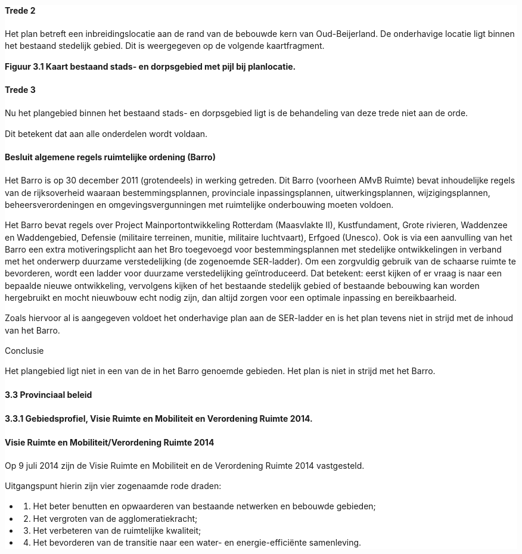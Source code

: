 #### Trede 2

Het plan betreft een inbreidingslocatie aan de rand van de bebouwde kern van Oud-Beijerland. De onderhavige locatie ligt binnen het bestaand stedelijk gebied. Dit is weergegeven op de volgende kaartfragment.

**Figuur 3.1 Kaart bestaand stads- en dorpsgebied met pijl bij planlocatie.**

#### Trede 3

Nu het plangebied binnen het bestaand stads- en dorpsgebied ligt is de behandeling van deze trede niet aan de orde.

Dit betekent dat aan alle onderdelen wordt voldaan.

#### **Besluit algemene regels ruimtelijke ordening (Barro)**

Het Barro is op 30 december 2011 (grotendeels) in werking getreden. Dit Barro (voorheen AMvB Ruimte) bevat inhoudelijke regels van de rijksoverheid waaraan bestemmingsplannen, provinciale inpassingsplannen, uitwerkingsplannen, wijzigingsplannen, beheersverordeningen en omgevingsvergunningen met ruimtelijke onderbouwing moeten voldoen.

Het Barro bevat regels over Project Mainportontwikkeling Rotterdam (Maasvlakte II), Kustfundament, Grote rivieren, Waddenzee en Waddengebied, Defensie (militaire terreinen, munitie, militaire luchtvaart), Erfgoed (Unesco). Ook is via een aanvulling van het Barro een extra motiveringsplicht aan het Bro toegevoegd voor bestemmingsplannen met stedelijke ontwikkelingen in verband met het onderwerp duurzame verstedelijking (de zogenoemde SER-ladder). Om een zorgvuldig gebruik van de schaarse ruimte te bevorderen, wordt een ladder voor duurzame verstedelijking geïntroduceerd. Dat betekent: eerst kijken of er vraag is naar een bepaalde nieuwe ontwikkeling, vervolgens kijken of het bestaande stedelijk gebied of bestaande bebouwing kan worden hergebruikt en mocht nieuwbouw echt nodig zijn, dan altijd zorgen voor een optimale inpassing en bereikbaarheid.

Zoals hiervoor al is aangegeven voldoet het onderhavige plan aan de SER-ladder en is het plan tevens niet in strijd met de inhoud van het Barro.

Conclusie

Het plangebied ligt niet in een van de in het Barro genoemde gebieden. Het plan is niet in strijd met het Barro.

#### **3.3 Provinciaal beleid**

#### **3.3.1 Gebiedsprofiel, Visie Ruimte en Mobiliteit en Verordening Ruimte 2014.**

#### **Visie Ruimte en Mobiliteit/Verordening Ruimte 2014**

Op 9 juli 2014 zijn de Visie Ruimte en Mobiliteit en de Verordening Ruimte 2014 vastgesteld.

Uitgangspunt hierin zijn vier zogenaamde rode draden:

- 1. Het beter benutten en opwaarderen van bestaande netwerken en bebouwde gebieden;
- 2. Het vergroten van de agglomeratiekracht;
- 3. Het verbeteren van de ruimtelijke kwaliteit;
- 4. Het bevorderen van de transitie naar een water- en energie-efficiënte samenleving.
